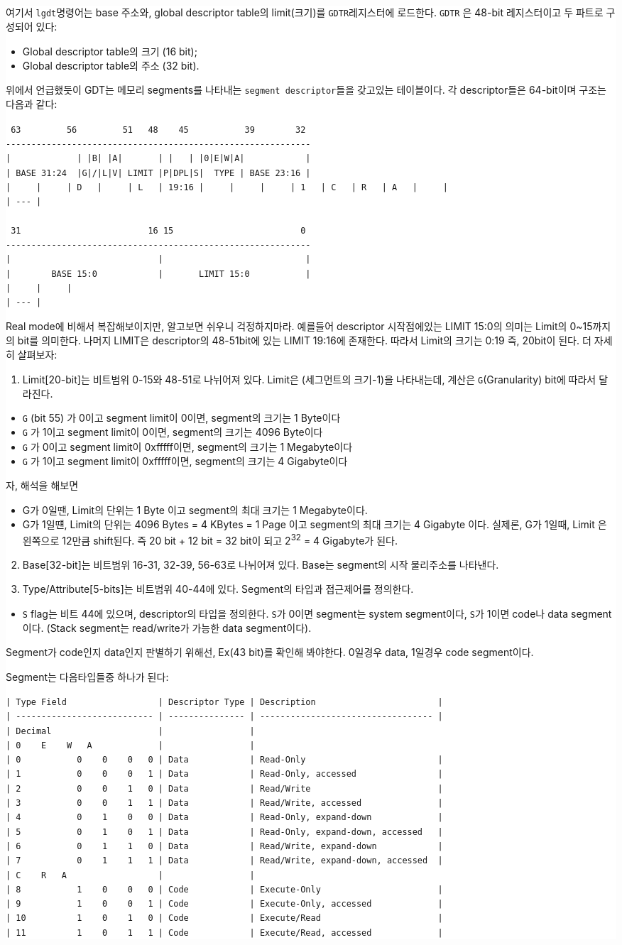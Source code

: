 여기서 `lgdt`명령어는 base 주소와, global descriptor table의 limit(크기)를 `GDTR`레지스터에 로드한다. `GDTR` 은 48-bit 레지스터이고 두 파트로 구성되어 있다:

 * Global descriptor table의 크기 (16 bit);
 * Global descriptor table의 주소 (32 bit).

위에서 언급했듯이 GDT는 메모리 segments를 나타내는 `segment descriptor`들을 갖고있는 테이블이다. 각 descriptor들은 64-bit이며 구조는 다음과 같다:

```
 63         56         51   48    45           39        32 
------------------------------------------------------------
|             | |B| |A|       | |   | |0|E|W|A|            |
| BASE 31:24  |G|/|L|V| LIMIT |P|DPL|S|  TYPE | BASE 23:16 |
|     |     | D   |     | L   | 19:16 |     |     |     | 1   | C   | R   | A   |     |
| --- |

 31                         16 15                         0 
------------------------------------------------------------
|                             |                            |
|        BASE 15:0            |       LIMIT 15:0           |
|     |     |
| --- |
```

Real mode에 비해서 복잡해보이지만, 알고보면 쉬우니 걱정하지마라. 예를들어 descriptor 시작점에있는 LIMIT 15:0의 의미는 Limit의 0~15까지의 bit를 의미한다. 나머지 LIMIT은 descriptor의 48-51bit에 있는 LIMIT 19:16에 존재한다. 따라서 Limit의 크기는 0:19 즉, 20bit이 된다. 더 자세히 살펴보자:

1. Limit[20-bit]는 비트범위 0-15와 48-51로 나뉘어져 있다. Limit은 (세그먼트의 크기-1)을 나타내는데, 계산은 `G`(Granularity) bit에 따라서 달라진다.

  * `G` (bit 55) 가 0이고 segment limit이  0이면, segment의 크기는 1 Byte이다
  * `G` 가 1이고 segment limit이 0이면, segment의 크기는 4096 Byte이다
  * `G` 가 0이고 segment limit이 0xfffff이면, segment의 크기는 1 Megabyte이다
  * `G` 가 1이고 segment limit이 0xfffff이면, segment의 크기는 4 Gigabyte이다

  자, 해석을 해보면
  * G가 0일땐, Limit의 단위는 1 Byte 이고 segment의 최대 크기는 1 Megabyte이다.
  * G가 1일떈, Limit의 단위는 4096 Bytes = 4 KBytes = 1 Page 이고 segment의 최대 크기는 4 Gigabyte 이다. 실제론, G가 1일때, Limit 은 왼쪽으로 12만큼 shift된다. 즉 20 bit + 12 bit = 32 bit이 되고 2<sup>32</sup> = 4 Gigabyte가 된다.

2. Base[32-bit]는 비트범위 16-31, 32-39, 56-63로 나뉘어져 있다. Base는 segment의 시작 물리주소를 나타낸다.

3. Type/Attribute[5-bits]는 비트범위 40-44에 있다. Segment의 타입과 접근제어를 정의한다.
  * `S` flag는 비트 44에 있으며, descriptor의 타입을 정의한다. `S`가 0이면 segment는 system segment이다, `S`가 1이면 code나 data segment이다. (Stack segment는 read/write가 가능한 data segment이다).

Segment가 code인지 data인지 판별하기 위해선, Ex(43 bit)를 확인해 봐야한다. 0일경우 data, 1일경우 code segment이다.

Segment는 다음타입들중 하나가 된다:

```
| Type Field                  | Descriptor Type | Description                        |
| --------------------------- | --------------- | ---------------------------------- |
| Decimal                     |                 |
| 0    E    W   A             |                 |
| 0           0    0    0   0 | Data            | Read-Only                          |
| 1           0    0    0   1 | Data            | Read-Only, accessed                |
| 2           0    0    1   0 | Data            | Read/Write                         |
| 3           0    0    1   1 | Data            | Read/Write, accessed               |
| 4           0    1    0   0 | Data            | Read-Only, expand-down             |
| 5           0    1    0   1 | Data            | Read-Only, expand-down, accessed   |
| 6           0    1    1   0 | Data            | Read/Write, expand-down            |
| 7           0    1    1   1 | Data            | Read/Write, expand-down, accessed  |
| C    R   A                  |                 |
| 8           1    0    0   0 | Code            | Execute-Only                       |
| 9           1    0    0   1 | Code            | Execute-Only, accessed             |
| 10          1    0    1   0 | Code            | Execute/Read                       |
| 11          1    0    1   1 | Code            | Execute/Read, accessed             |
```